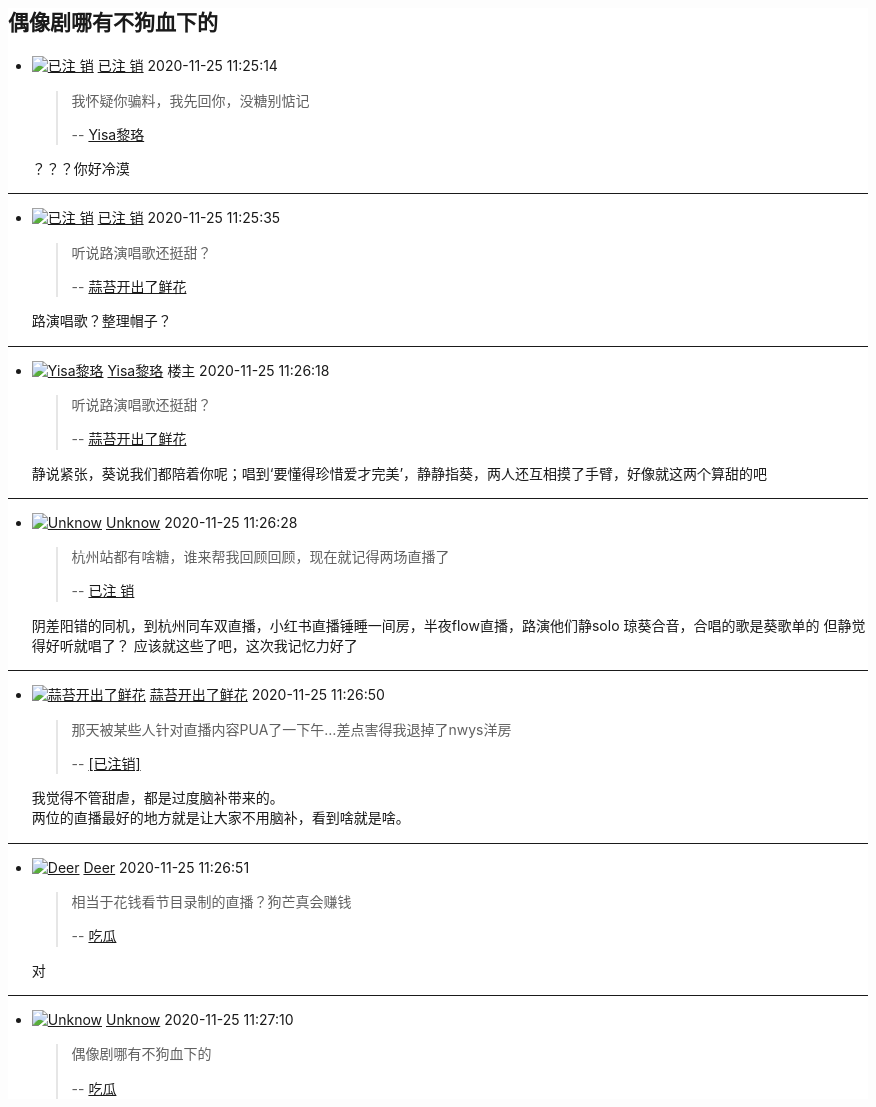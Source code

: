   偶像剧哪有不狗血下的  
---
* [![已注 销](../../image/icon/u155947097-2.jpg)](https://www.douban.com/people/155947097/)    [已注 销](https://www.douban.com/people/155947097/)    2020-11-25 11:25:14  
  >我怀疑你骗料，我先回你，没糖别惦记  
  >
  >-- [Yisa黎珞](https://www.douban.com/people/217273308/)  
  
  ？？？你好冷漠  
---
* [![已注 销](../../image/icon/u155947097-2.jpg)](https://www.douban.com/people/155947097/)    [已注 销](https://www.douban.com/people/155947097/)    2020-11-25 11:25:35  
  >听说路演唱歌还挺甜？  
  >
  >-- [蒜苔开出了鲜花](https://www.douban.com/people/26765466/)  
  
  路演唱歌？整理帽子？  
---
* [![Yisa黎珞](../../image/icon/u217273308-1.jpg)](https://www.douban.com/people/217273308/)    [Yisa黎珞](https://www.douban.com/people/217273308/)    楼主    2020-11-25 11:26:18  
  >听说路演唱歌还挺甜？  
  >
  >-- [蒜苔开出了鲜花](https://www.douban.com/people/26765466/)  
  
  静说紧张，葵说我们都陪着你呢；唱到‘要懂得珍惜爱才完美’，静静指葵，两人还互相摸了手臂，好像就这两个算甜的吧  
---
* [![Unknow](../../image/icon/u219306324-4.jpg)](https://www.douban.com/people/219306324/)    [Unknow](https://www.douban.com/people/219306324/)    2020-11-25 11:26:28  
  >杭州站都有啥糖，谁来帮我回顾回顾，现在就记得两场直播了  
  >
  >-- [已注 销](https://www.douban.com/people/155947097/)  
  
  阴差阳错的同机，到杭州同车双直播，小红书直播锤睡一间房，半夜flow直播，路演他们静solo 琼葵合音，合唱的歌是葵歌单的 但静觉得好听就唱了？  应该就这些了吧，这次我记忆力好了  
---
* [![蒜苔开出了鲜花](../../image/icon/u26765466-1.jpg)](https://www.douban.com/people/26765466/)    [蒜苔开出了鲜花](https://www.douban.com/people/26765466/)    2020-11-25 11:26:50  
  >那天被某些人针对直播内容PUA了一下午…差点害得我退掉了nwys洋房  
  >
  >-- [[已注销]](https://www.douban.com/people/219008874/)  
  
  我觉得不管甜虐，都是过度脑补带来的。  
  两位的直播最好的地方就是让大家不用脑补，看到啥就是啥。  
---
* [![Deer](../../image/icon/u219325210-6.jpg)](https://www.douban.com/people/219325210/)    [Deer](https://www.douban.com/people/219325210/)    2020-11-25 11:26:51  
  >相当于花钱看节目录制的直播？狗芒真会赚钱  
  >
  >-- [吃瓜](https://www.douban.com/people/219893584/)  
  
  对  
---
* [![Unknow](../../image/icon/u219306324-4.jpg)](https://www.douban.com/people/219306324/)    [Unknow](https://www.douban.com/people/219306324/)    2020-11-25 11:27:10  
  >偶像剧哪有不狗血下的  
  >
  >-- [吃瓜](https://www.douban.com/people/219893584/)  
  